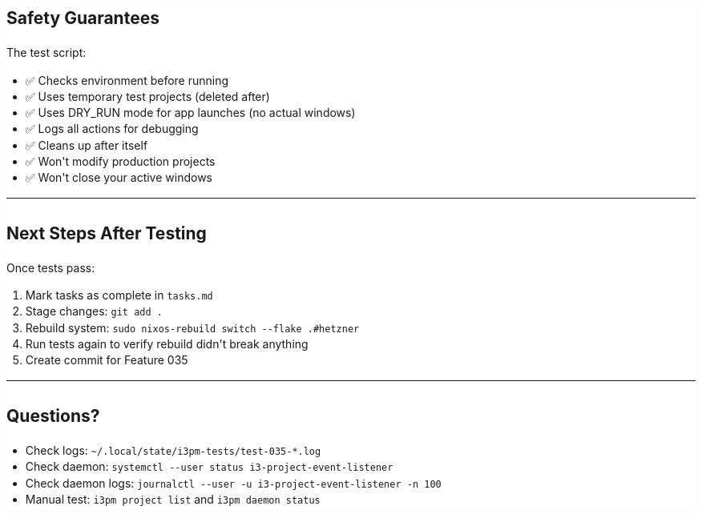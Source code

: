 ## Safety Guarantees

The test script:
- ✅ Checks environment before running
- ✅ Uses temporary test projects (deleted after)
- ✅ Uses DRY_RUN mode for app launches (no actual windows)
- ✅ Logs all actions for debugging
- ✅ Cleans up after itself
- ✅ Won't modify production projects
- ✅ Won't close your active windows

---

## Next Steps After Testing

Once tests pass:

1. Mark tasks as complete in `tasks.md`
2. Stage changes: `git add .`
3. Rebuild system: `sudo nixos-rebuild switch --flake .#hetzner`
4. Run tests again to verify rebuild didn't break anything
5. Create commit for Feature 035

---

## Questions?

- Check logs: `~/.local/state/i3pm-tests/test-035-*.log`
- Check daemon: `systemctl --user status i3-project-event-listener`
- Check daemon logs: `journalctl --user -u i3-project-event-listener -n 100`
- Manual test: `i3pm project list` and `i3pm daemon status`
